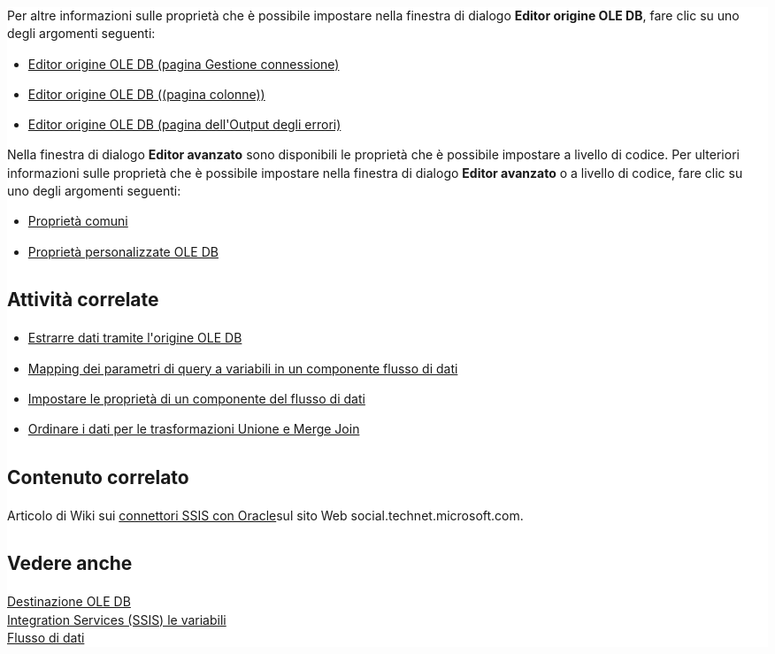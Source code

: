  Per altre informazioni sulle proprietà che è possibile impostare nella finestra di dialogo **Editor origine OLE DB**, fare clic su uno degli argomenti seguenti:  
  
-   [Editor origine OLE DB &#40;pagina Gestione connessione&#41;](../ole-db-source-editor-connection-manager-page.md)  
  
-   [Editor origine OLE DB &#40;(pagina colonne)&#41;](../ole-db-source-editor-columns-page.md)  
  
-   [Editor origine OLE DB &#40;pagina dell'Output degli errori&#41;](../ole-db-source-editor-error-output-page.md)  
  
 Nella finestra di dialogo **Editor avanzato** sono disponibili le proprietà che è possibile impostare a livello di codice. Per ulteriori informazioni sulle proprietà che è possibile impostare nella finestra di dialogo **Editor avanzato** o a livello di codice, fare clic su uno degli argomenti seguenti:  
  
-   [Proprietà comuni](../common-properties.md)  
  
-   [Proprietà personalizzate OLE DB](ole-db-custom-properties.md)  
  
## <a name="related-tasks"></a>Attività correlate  
  
-   [Estrarre dati tramite l'origine OLE DB](ole-db-source.md)  
  
-   [Mapping dei parametri di query a variabili in un componente flusso di dati](map-query-parameters-to-variables-in-a-data-flow-component.md)  
  
-   [Impostare le proprietà di un componente del flusso di dati](set-the-properties-of-a-data-flow-component.md)  
  
-   [Ordinare i dati per le trasformazioni Unione e Merge Join](transformations/sort-data-for-the-merge-and-merge-join-transformations.md)  
  
## <a name="related-content"></a>Contenuto correlato  
 Articolo di Wiki sui [connettori SSIS con Oracle](http://go.microsoft.com/fwlink/?LinkId=220670)sul sito Web social.technet.microsoft.com.  
  
## <a name="see-also"></a>Vedere anche  
 [Destinazione OLE DB](ole-db-destination.md)   
 [Integration Services &#40;SSIS&#41; le variabili](../integration-services-ssis-variables.md)   
 [Flusso di dati](data-flow.md)  
  
  
